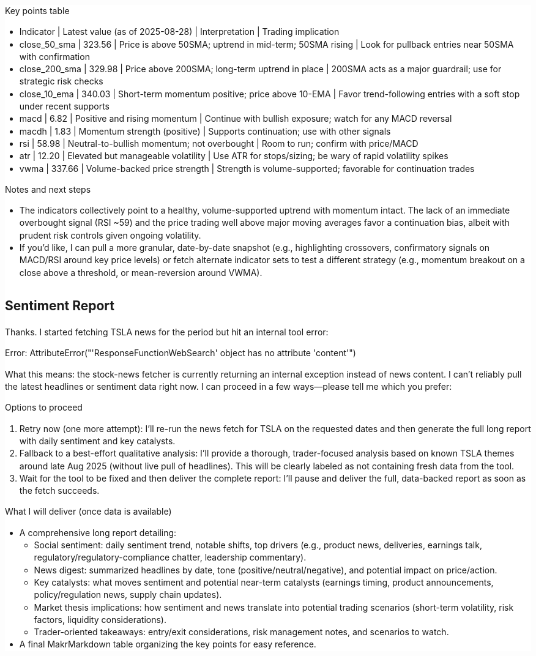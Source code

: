 Key points table
- Indicator | Latest value (as of 2025-08-28) | Interpretation | Trading implication
- close_50_sma | 323.56 | Price is above 50SMA; uptrend in mid-term; 50SMA rising | Look for pullback entries near 50SMA with confirmation
- close_200_sma | 329.98 | Price above 200SMA; long-term uptrend in place | 200SMA acts as a major guardrail; use for strategic risk checks
- close_10_ema | 340.03 | Short-term momentum positive; price above 10-EMA | Favor trend-following entries with a soft stop under recent supports
- macd | 6.82 | Positive and rising momentum | Continue with bullish exposure; watch for any MACD reversal
- macdh | 1.83 | Momentum strength (positive) | Supports continuation; use with other signals
- rsi | 58.98 | Neutral-to-bullish momentum; not overbought | Room to run; confirm with price/MACD
- atr | 12.20 | Elevated but manageable volatility | Use ATR for stops/sizing; be wary of rapid volatility spikes
- vwma | 337.66 | Volume-backed price strength | Strength is volume-supported; favorable for continuation trades

Notes and next steps
- The indicators collectively point to a healthy, volume-supported uptrend with momentum intact. The lack of an immediate overbought signal (RSI ~59) and the price trading well above major moving averages favor a continuation bias, albeit with prudent risk controls given ongoing volatility.
- If you’d like, I can pull a more granular, date-by-date snapshot (e.g., highlighting crossovers, confirmatory signals on MACD/RSI around key price levels) or fetch alternate indicator sets to test a different strategy (e.g., momentum breakout on a close above a threshold, or mean-reversion around VWMA).

## Sentiment Report

Thanks. I started fetching TSLA news for the period but hit an internal tool error:

Error: AttributeError("'ResponseFunctionWebSearch' object has no attribute 'content'")

What this means: the stock-news fetcher is currently returning an internal exception instead of news content. I can’t reliably pull the latest headlines or sentiment data right now. I can proceed in a few ways—please tell me which you prefer:

Options to proceed
1) Retry now (one more attempt): I’ll re-run the news fetch for TSLA on the requested dates and then generate the full long report with daily sentiment and key catalysts.
2) Fallback to a best-effort qualitative analysis: I’ll provide a thorough, trader-focused analysis based on known TSLA themes around late Aug 2025 (without live pull of headlines). This will be clearly labeled as not containing fresh data from the tool.
3) Wait for the tool to be fixed and then deliver the complete report: I’ll pause and deliver the full, data-backed report as soon as the fetch succeeds.

What I will deliver (once data is available)
- A comprehensive long report detailing:
  - Social sentiment: daily sentiment trend, notable shifts, top drivers (e.g., product news, deliveries, earnings talk, regulatory/regulatory-compliance chatter, leadership commentary).
  - News digest: summarized headlines by date, tone (positive/neutral/negative), and potential impact on price/action.
  - Key catalysts: what moves sentiment and potential near-term catalysts (earnings timing, product announcements, policy/regulation news, supply chain updates).
  - Market thesis implications: how sentiment and news translate into potential trading scenarios (short-term volatility, risk factors, liquidity considerations).
  - Trader-oriented takeaways: entry/exit considerations, risk management notes, and scenarios to watch.
- A final MakrMarkdown table organizing the key points for easy reference.
